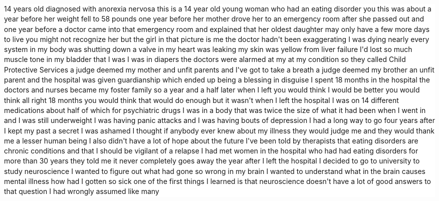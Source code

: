 
14 years old diagnosed with anorexia
nervosa this is a 14 year old young
woman who had an eating disorder you
this was about a year before her weight
fell to 58 pounds one year before her
mother drove her to an emergency room
after she passed out and one year before
a doctor came into that emergency room
and explained that her oldest daughter
may only have a few more days to live
you might not recognize her but the girl
in that picture is me the doctor hadn&#39;t
been exaggerating I was dying
nearly every system in my body was
shutting down a valve in my heart was
leaking my skin was yellow from liver
failure I&#39;d lost so much muscle tone in
my bladder that I was I was in diapers
the doctors were alarmed at my at my
condition so they called Child
Protective Services a judge deemed my
mother and unfit parents and I&#39;ve got to
take a breath
a judge deemed my brother an unfit
parent and the hospital was given
guardianship which ended up being a
blessing in disguise I spent 18 months
in the hospital the doctors and nurses
became my foster family so a year and a
half later when I left you would think I
would be better you would think all
right 18 months you would think that
would do enough but it wasn&#39;t when I
left the hospital I was on 14 different
medications about half of which for
psychiatric drugs I was in a body that
was twice the size of what it had been
when I went in and I was still
underweight I was having panic attacks
and I was having bouts of depression
I had a long way to go four years after
I kept my past a secret I was ashamed I
thought if anybody ever knew about my
illness they would judge me and they
would thank me a lesser human being I
also didn&#39;t have a lot of hope about the
future I&#39;ve been told by therapists that
eating disorders are chronic conditions
and that I should be vigilant of a
relapse I had met women in the hospital
who had had eating disorders for more
than 30 years they told me it never
completely goes away the year after I
left the hospital I decided to go to
university to
study neuroscience I wanted to figure
out what had gone so wrong in my brain I
wanted to understand what in the brain
causes mental illness how had I gotten
so sick one of the first things I
learned is that neuroscience doesn&#39;t
have a lot of good answers to that
question I had wrongly assumed like many